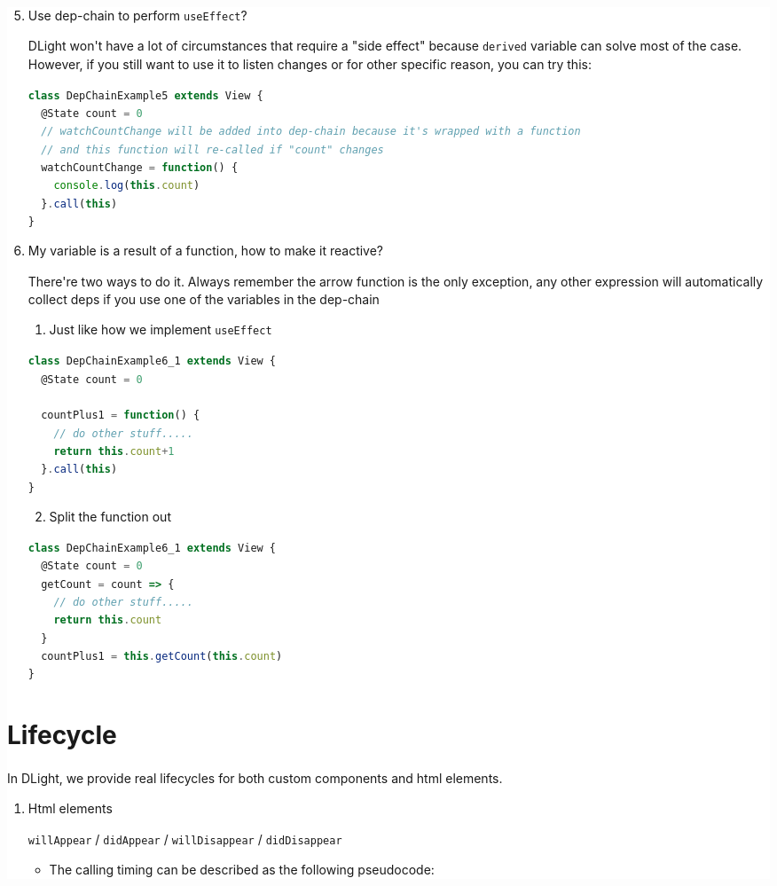 5. Use dep-chain to perform `useEffect`?
   
   DLight won't have a lot of circumstances that require a "side effect" because `derived` variable can solve most of the case. However, if you still want to use it to listen changes or for other specific reason, you can try this:
   
   ```js
   class DepChainExample5 extends View {
     @State count = 0
     // watchCountChange will be added into dep-chain because it's wrapped with a function
     // and this function will re-called if "count" changes
     watchCountChange = function() {
       console.log(this.count)
     }.call(this)
   }
   ```

6. My variable is a result of a function, how to make it reactive?
   
   There're two ways to do it. Always remember the arrow function is the only exception, any other expression will automatically collect deps if you use one of the variables in the dep-chain
   
   1. Just like how we implement `useEffect`
   
   ```js
   class DepChainExample6_1 extends View {
     @State count = 0
   
     countPlus1 = function() {
       // do other stuff.....
       return this.count+1
     }.call(this)
   }
   ```
   
   2. Split the function out
   
   ```js
   class DepChainExample6_1 extends View {
     @State count = 0
     getCount = count => {
       // do other stuff.....
       return this.count
     }
     countPlus1 = this.getCount(this.count)
   }
   ```

# Lifecycle

In DLight, we provide real lifecycles for both custom components and html elements.

1. Html elements
   
   `willAppear` / `didAppear`  / `willDisappear`  / `didDisappear` 
   
   * The calling timing can be described as the following pseudocode:
     